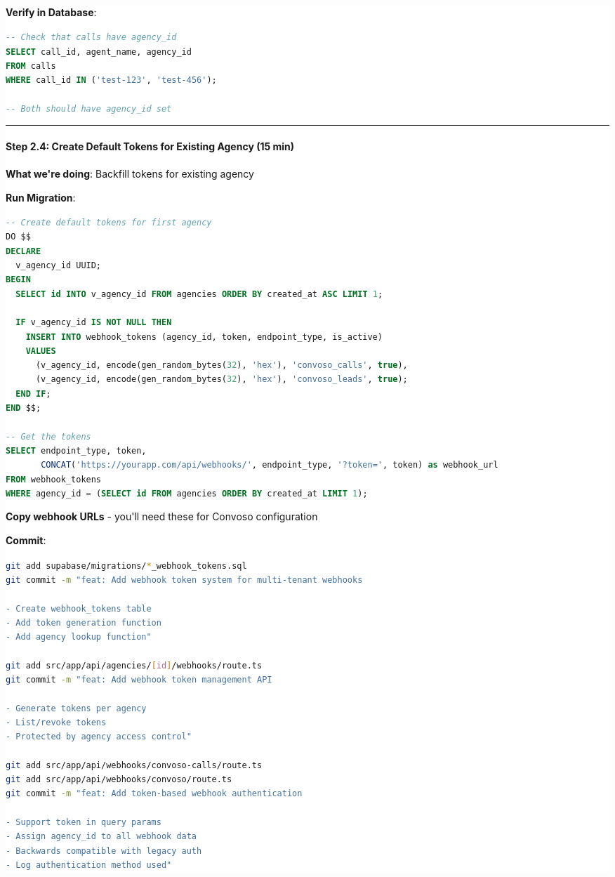**Verify in Database**:
```sql
-- Check that calls have agency_id
SELECT call_id, agent_name, agency_id
FROM calls
WHERE call_id IN ('test-123', 'test-456');

-- Both should have agency_id set
```

---

#### Step 2.4: Create Default Tokens for Existing Agency (15 min)

**What we're doing**: Backfill tokens for existing agency

**Run Migration**:
```sql
-- Create default tokens for first agency
DO $$
DECLARE
  v_agency_id UUID;
BEGIN
  SELECT id INTO v_agency_id FROM agencies ORDER BY created_at ASC LIMIT 1;

  IF v_agency_id IS NOT NULL THEN
    INSERT INTO webhook_tokens (agency_id, token, endpoint_type, is_active)
    VALUES
      (v_agency_id, encode(gen_random_bytes(32), 'hex'), 'convoso_calls', true),
      (v_agency_id, encode(gen_random_bytes(32), 'hex'), 'convoso_leads', true);
  END IF;
END $$;

-- Get the tokens
SELECT endpoint_type, token,
       CONCAT('https://yourapp.com/api/webhooks/', endpoint_type, '?token=', token) as webhook_url
FROM webhook_tokens
WHERE agency_id = (SELECT id FROM agencies ORDER BY created_at LIMIT 1);
```

**Copy webhook URLs** - you'll need these for Convoso configuration

**Commit**:
```bash
git add supabase/migrations/*_webhook_tokens.sql
git commit -m "feat: Add webhook token system for multi-tenant webhooks

- Create webhook_tokens table
- Add token generation function
- Add agency lookup function"

git add src/app/api/agencies/[id]/webhooks/route.ts
git commit -m "feat: Add webhook token management API

- Generate tokens per agency
- List/revoke tokens
- Protected by agency access control"

git add src/app/api/webhooks/convoso-calls/route.ts
git add src/app/api/webhooks/convoso/route.ts
git commit -m "feat: Add token-based webhook authentication

- Support token in query params
- Assign agency_id to all webhook data
- Backwards compatible with legacy auth
- Log authentication method used"
```